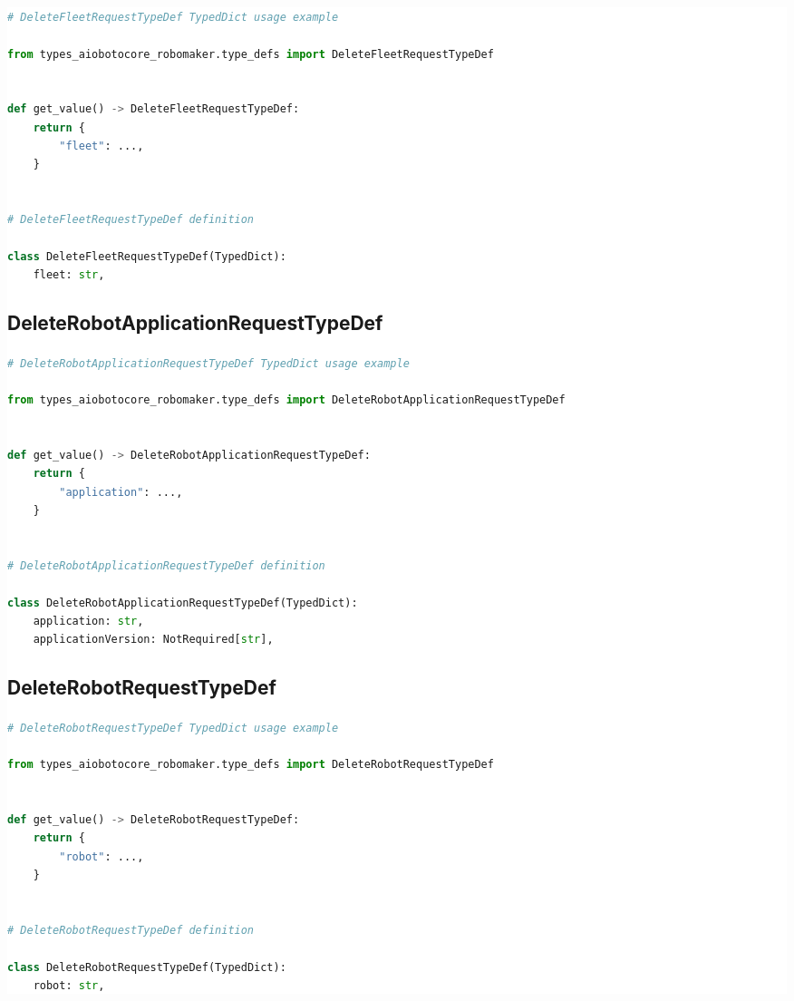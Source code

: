 ```python
# DeleteFleetRequestTypeDef TypedDict usage example

from types_aiobotocore_robomaker.type_defs import DeleteFleetRequestTypeDef


def get_value() -> DeleteFleetRequestTypeDef:
    return {
        "fleet": ...,
    }


# DeleteFleetRequestTypeDef definition

class DeleteFleetRequestTypeDef(TypedDict):
    fleet: str,
```

## DeleteRobotApplicationRequestTypeDef

```python
# DeleteRobotApplicationRequestTypeDef TypedDict usage example

from types_aiobotocore_robomaker.type_defs import DeleteRobotApplicationRequestTypeDef


def get_value() -> DeleteRobotApplicationRequestTypeDef:
    return {
        "application": ...,
    }


# DeleteRobotApplicationRequestTypeDef definition

class DeleteRobotApplicationRequestTypeDef(TypedDict):
    application: str,
    applicationVersion: NotRequired[str],
```

## DeleteRobotRequestTypeDef

```python
# DeleteRobotRequestTypeDef TypedDict usage example

from types_aiobotocore_robomaker.type_defs import DeleteRobotRequestTypeDef


def get_value() -> DeleteRobotRequestTypeDef:
    return {
        "robot": ...,
    }


# DeleteRobotRequestTypeDef definition

class DeleteRobotRequestTypeDef(TypedDict):
    robot: str,
```
